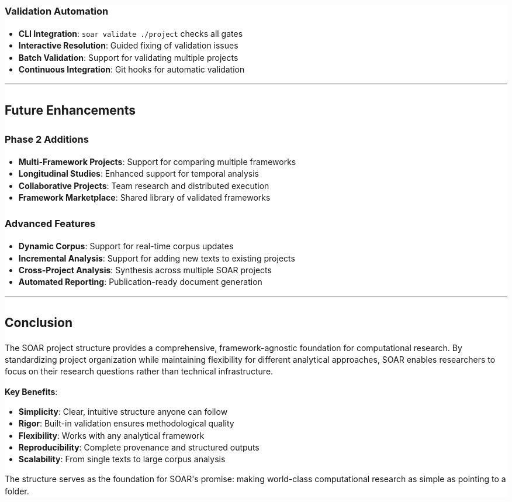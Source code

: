 ### **Validation Automation**
- **CLI Integration**: `soar validate ./project` checks all gates
- **Interactive Resolution**: Guided fixing of validation issues
- **Batch Validation**: Support for validating multiple projects
- **Continuous Integration**: Git hooks for automatic validation

---

## Future Enhancements

### **Phase 2 Additions**
- **Multi-Framework Projects**: Support for comparing multiple frameworks
- **Longitudinal Studies**: Enhanced support for temporal analysis
- **Collaborative Projects**: Team research and distributed execution
- **Framework Marketplace**: Shared library of validated frameworks

### **Advanced Features**
- **Dynamic Corpus**: Support for real-time corpus updates
- **Incremental Analysis**: Support for adding new texts to existing projects  
- **Cross-Project Analysis**: Synthesis across multiple SOAR projects
- **Automated Reporting**: Publication-ready document generation

---

## Conclusion

The SOAR project structure provides a comprehensive, framework-agnostic foundation for computational research. By standardizing project organization while maintaining flexibility for different analytical approaches, SOAR enables researchers to focus on their research questions rather than technical infrastructure.

**Key Benefits**:
- **Simplicity**: Clear, intuitive structure anyone can follow
- **Rigor**: Built-in validation ensures methodological quality
- **Flexibility**: Works with any analytical framework
- **Reproducibility**: Complete provenance and structured outputs
- **Scalability**: From single texts to large corpus analysis

The structure serves as the foundation for SOAR's promise: making world-class computational research as simple as pointing to a folder. 